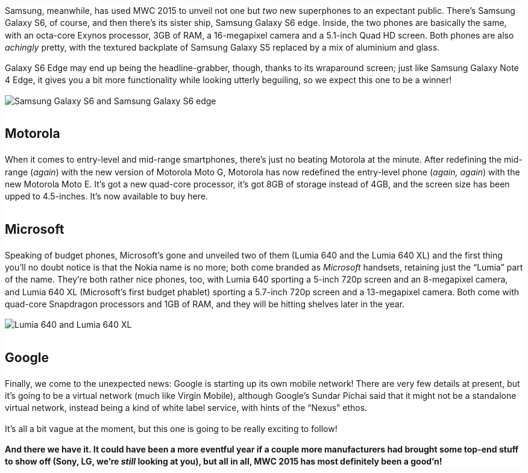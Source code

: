 <p>Samsung, meanwhile, has used MWC 2015 to unveil not one but <em>two</em> new superphones to an expectant public. There&rsquo;s Samsung Galaxy S6, of course, and then there&rsquo;s its sister ship, Samsung Galaxy S6 edge. Inside, the two phones are basically the same, with an octa-core Exynos processor, 3GB of RAM, a 16-megapixel camera and a 5.1-inch Quad HD screen. Both phones are also <em>achingly</em> pretty, with the textured backplate of Samsung Galaxy S5 replaced by a mix of aluminium and glass.</p>
<p>Galaxy S6 Edge may end up being the headline-grabber, though, thanks to its wraparound screen; just like Samsung Galaxy Note 4 Edge, it gives you a bit more functionality while looking utterly beguiling, so we expect this one to be a winner!</p>
<p><img class="aligncenter wp-image-6296 size-full" src="https://a1comms-blog-buymobiles.storage.googleapis.com/2015/03/unpacked_s6_launchSkin-GooglePlus01.png" alt="Samsung Galaxy S6 and Samsung Galaxy S6 edge" width="785" height="444" /></p>
<h2>Motorola</h2>
<p>When it comes to entry-level and mid-range smartphones, there&rsquo;s just no beating Motorola at the minute. After redefining the mid-range (<em>again</em>) with the new version of Motorola Moto G, Motorola has now redefined the entry-level phone (<em>again, again</em>) with the new Motorola Moto E. It&rsquo;s got a new quad-core processor, it&rsquo;s got 8GB of storage instead of 4GB, and the screen size has been upped to 4.5-inches. It&rsquo;s now available to buy here.</p>
<h2>Microsoft</h2>
<p>Speaking of budget phones, Microsoft&rsquo;s gone and unveiled two of them (Lumia 640 and the Lumia 640 XL) and the first thing you&rsquo;ll no doubt notice is that the Nokia name is no more; both come branded as <em>Microsoft</em> handsets, retaining just the &ldquo;Lumia&rdquo; part of the name. They&rsquo;re both rather nice phones, too, with Lumia 640 sporting a 5-inch 720p screen and an 8-megapixel camera, and Lumia 640 XL (Microsoft&rsquo;s first budget phablet) sporting a 5.7-inch 720p screen and a 13-megapixel camera. Both come with quad-core Snapdragon processors and 1GB of RAM, and they will be hitting shelves later in the year.</p>
<p><img class="aligncenter wp-image-6297 size-full" src="https://a1comms-blog-buymobiles.storage.googleapis.com/2015/03/11034170_10152828550993772_3298675873341635805_n.jpg" alt="Lumia 640 and Lumia 640 XL" width="632" height="432" /></p>
<h2>Google</h2>
<p>Finally, we come to the unexpected news: Google is starting up its own mobile network! There are very few details at present, but it&rsquo;s going to be a virtual network (much like Virgin Mobile), although Google&rsquo;s Sundar Pichai said that it might not be a standalone virtual network, instead being a kind of white label service, with hints of the &ldquo;Nexus&rdquo; ethos.</p>
<p>It&rsquo;s all a bit vague at the moment, but this one is going to be really exciting to follow!</p>
<p><strong>And there we have it. It could have been a more eventful year if a couple more manufacturers had brought some top-end stuff to show off (Sony, LG, we&rsquo;re <em>still</em> looking at you), but all in all, MWC 2015 has most definitely been a good&rsquo;n! </strong></p>
